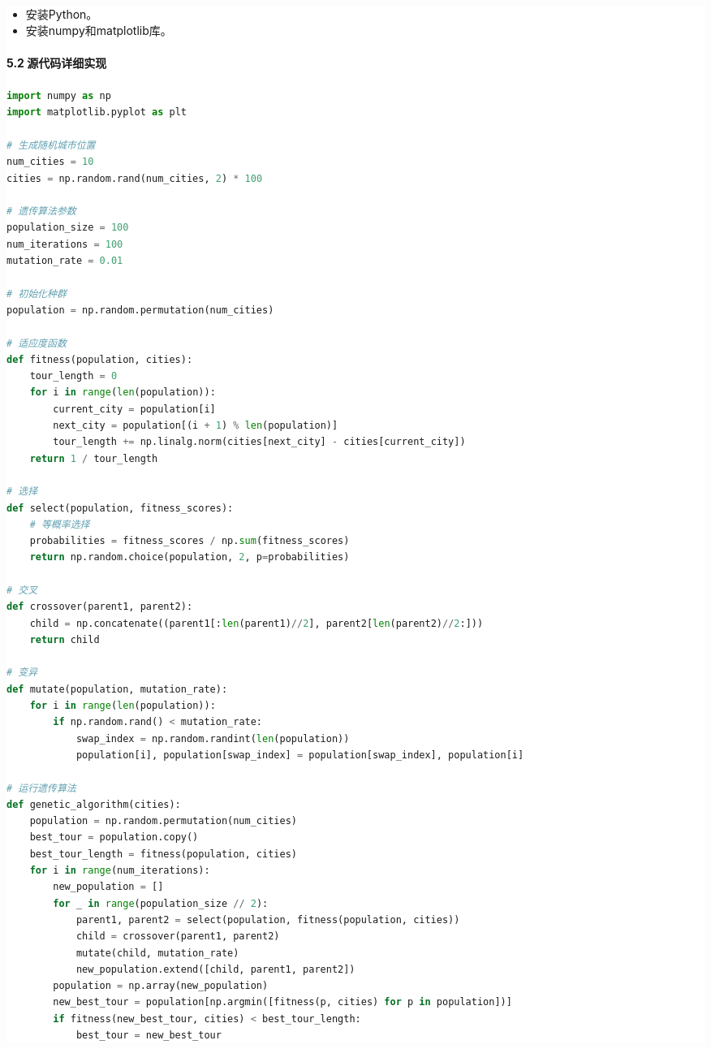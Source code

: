 - 安装Python。
- 安装numpy和matplotlib库。

#### 5.2 源代码详细实现

```python
import numpy as np
import matplotlib.pyplot as plt

# 生成随机城市位置
num_cities = 10
cities = np.random.rand(num_cities, 2) * 100

# 遗传算法参数
population_size = 100
num_iterations = 100
mutation_rate = 0.01

# 初始化种群
population = np.random.permutation(num_cities)

# 适应度函数
def fitness(population, cities):
    tour_length = 0
    for i in range(len(population)):
        current_city = population[i]
        next_city = population[(i + 1) % len(population)]
        tour_length += np.linalg.norm(cities[next_city] - cities[current_city])
    return 1 / tour_length

# 选择
def select(population, fitness_scores):
    # 等概率选择
    probabilities = fitness_scores / np.sum(fitness_scores)
    return np.random.choice(population, 2, p=probabilities)

# 交叉
def crossover(parent1, parent2):
    child = np.concatenate((parent1[:len(parent1)//2], parent2[len(parent2)//2:]))
    return child

# 变异
def mutate(population, mutation_rate):
    for i in range(len(population)):
        if np.random.rand() < mutation_rate:
            swap_index = np.random.randint(len(population))
            population[i], population[swap_index] = population[swap_index], population[i]

# 运行遗传算法
def genetic_algorithm(cities):
    population = np.random.permutation(num_cities)
    best_tour = population.copy()
    best_tour_length = fitness(population, cities)
    for i in range(num_iterations):
        new_population = []
        for _ in range(population_size // 2):
            parent1, parent2 = select(population, fitness(population, cities))
            child = crossover(parent1, parent2)
            mutate(child, mutation_rate)
            new_population.extend([child, parent1, parent2])
        population = np.array(new_population)
        new_best_tour = population[np.argmin([fitness(p, cities) for p in population])]
        if fitness(new_best_tour, cities) < best_tour_length:
            best_tour = new_best_tour
```